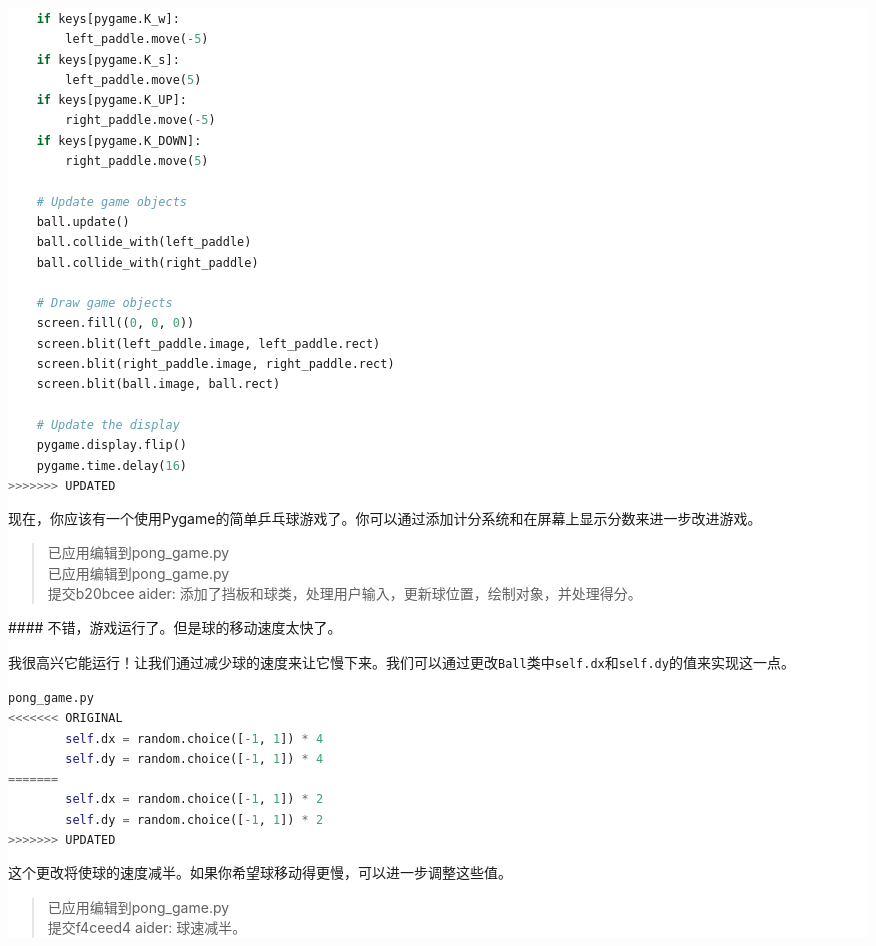 ```python
    if keys[pygame.K_w]:
        left_paddle.move(-5)
    if keys[pygame.K_s]:
        left_paddle.move(5)
    if keys[pygame.K_UP]:
        right_paddle.move(-5)
    if keys[pygame.K_DOWN]:
        right_paddle.move(5)

    # Update game objects
    ball.update()
    ball.collide_with(left_paddle)
    ball.collide_with(right_paddle)

    # Draw game objects
    screen.fill((0, 0, 0))
    screen.blit(left_paddle.image, left_paddle.rect)
    screen.blit(right_paddle.image, right_paddle.rect)
    screen.blit(ball.image, ball.rect)

    # Update the display
    pygame.display.flip()
    pygame.time.delay(16)
>>>>>>> UPDATED
```

现在，你应该有一个使用Pygame的简单乒乓球游戏了。你可以通过添加计分系统和在屏幕上显示分数来进一步改进游戏。

> 已应用编辑到pong_game.py  
> 已应用编辑到pong_game.py  
> 提交b20bcee aider: 添加了挡板和球类，处理用户输入，更新球位置，绘制对象，并处理得分。  

</div>
<div class="chat-transcript" markdown="1">
#### 不错，游戏运行了。但是球的移动速度太快了。  

我很高兴它能运行！让我们通过减少球的速度来让它慢下来。我们可以通过更改`Ball`类中`self.dx`和`self.dy`的值来实现这一点。

```python
pong_game.py
<<<<<<< ORIGINAL
        self.dx = random.choice([-1, 1]) * 4
        self.dy = random.choice([-1, 1]) * 4
=======
        self.dx = random.choice([-1, 1]) * 2
        self.dy = random.choice([-1, 1]) * 2
>>>>>>> UPDATED
```

这个更改将使球的速度减半。如果你希望球移动得更慢，可以进一步调整这些值。

> 已应用编辑到pong_game.py  
> 提交f4ceed4 aider: 球速减半。  
